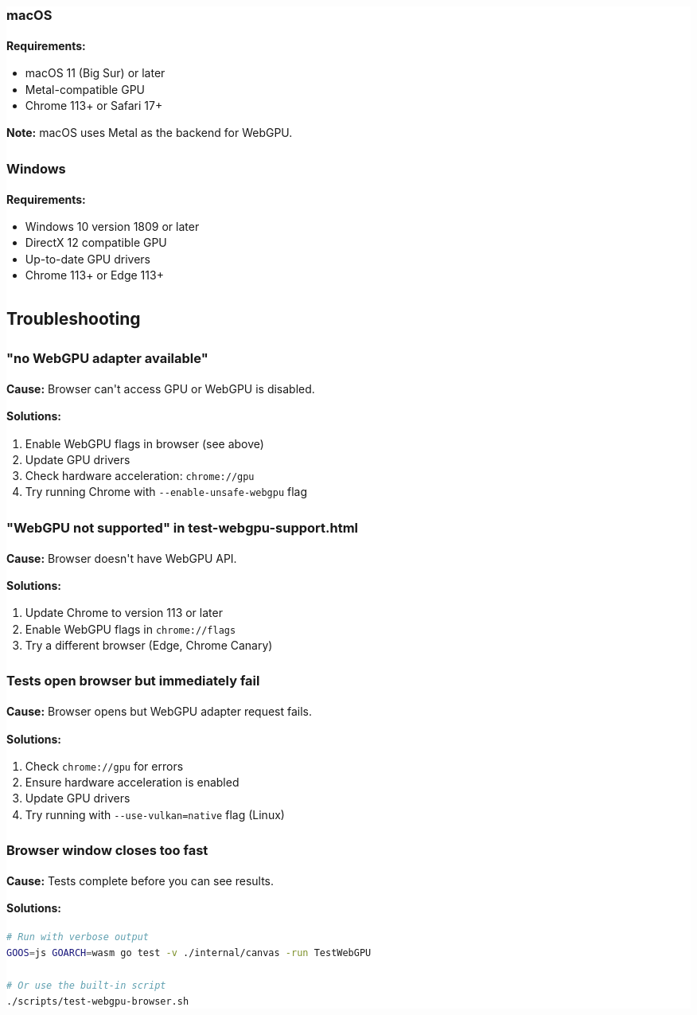 ### macOS

**Requirements:**
- macOS 11 (Big Sur) or later
- Metal-compatible GPU
- Chrome 113+ or Safari 17+

**Note:** macOS uses Metal as the backend for WebGPU.

### Windows

**Requirements:**
- Windows 10 version 1809 or later
- DirectX 12 compatible GPU
- Up-to-date GPU drivers
- Chrome 113+ or Edge 113+

## Troubleshooting

### "no WebGPU adapter available"

**Cause:** Browser can't access GPU or WebGPU is disabled.

**Solutions:**
1. Enable WebGPU flags in browser (see above)
2. Update GPU drivers
3. Check hardware acceleration: `chrome://gpu`
4. Try running Chrome with `--enable-unsafe-webgpu` flag

### "WebGPU not supported" in test-webgpu-support.html

**Cause:** Browser doesn't have WebGPU API.

**Solutions:**
1. Update Chrome to version 113 or later
2. Enable WebGPU flags in `chrome://flags`
3. Try a different browser (Edge, Chrome Canary)

### Tests open browser but immediately fail

**Cause:** Browser opens but WebGPU adapter request fails.

**Solutions:**
1. Check `chrome://gpu` for errors
2. Ensure hardware acceleration is enabled
3. Update GPU drivers
4. Try running with `--use-vulkan=native` flag (Linux)

### Browser window closes too fast

**Cause:** Tests complete before you can see results.

**Solutions:**
```bash
# Run with verbose output
GOOS=js GOARCH=wasm go test -v ./internal/canvas -run TestWebGPU

# Or use the built-in script
./scripts/test-webgpu-browser.sh
```

